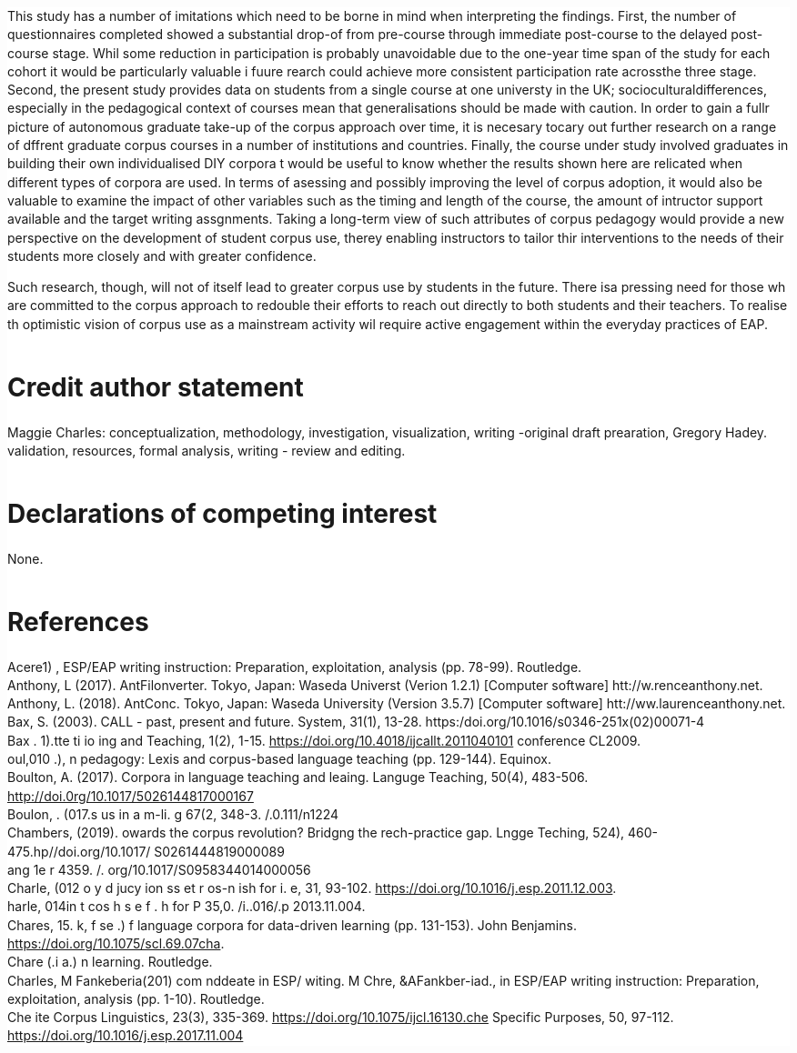 This study has a number of imitations which need to be borne in mind when interpreting the findings. First, the number of questionnaires completed showed a substantial drop-of from pre-course through immediate post-course to the delayed post-course stage. Whil some reduction in participation is probably unavoidable due to the one-year time span of the study for each cohort it would be particularly valuable i fuure rearch could achieve more consistent participation rate acrossthe three stage. Second, the present study provides data on students from a single course at one universty in the UK; socioculturaldifferences, especially in the pedagogical context of courses mean that generalisations should be made with caution. In order to gain a fullr picture of autonomous graduate take-up of the corpus approach over time, it is necesary tocary out further research on a range of dffrent graduate corpus courses in a number of institutions and countries. Finally, the course under study involved graduates in building their own individualised DIY corpora t would be useful to know whether the results shown here are relicated when different types of corpora are used. In terms of asessing and possibly improving the level of corpus adoption, it would also be valuable to examine the impact of other variables such as the timing and length of the course, the amount of intructor support available and the target writing assgnments. Taking a long-term view of such attributes of corpus pedagogy would provide a new perspective on the development of student corpus use, therey enabling instructors to tailor thir interventions to the needs of their students more closely and with greater confidence.

Such research, though, will not of itself lead to greater corpus use by students in the future. There isa pressing need for those wh are committed to the corpus approach to redouble their efforts to reach out directly to both students and their teachers. To realise th optimistic vision of corpus use as a mainstream activity wil require active engagement within the everyday practices of EAP.

# Credit author statement

Maggie Charles: conceptualization, methodology, investigation, visualization, writing -original draft prearation, Gregory Hadey. validation, resources, formal analysis, writing - review and editing.

# Declarations of competing interest

None.

# References

Acere1)   , ESP/EAP writing instruction: Preparation, exploitation, analysis (pp. 78-99). Routledge.   
Anthony, L (2017). AntFilonverter. Tokyo, Japan: Waseda Universt (Verion 1.2.1) [Computer software] htt://w.renceanthony.net.   
Anthony, L. (2018). AntConc. Tokyo, Japan: Waseda University (Version 3.5.7) [Computer software] htt://ww.laurenceanthony.net.   
Bax, S. (2003). CALL - past, present and future. System, 31(1), 13-28. https:/doi.org/10.1016/s0346-251x(02)00071-4   
Bax . 1).tte ti    io   ing and Teaching, 1(2), 1-15. https://doi.org/10.4018/ijcallt.2011040101 conference CL2009.   
oul,010      .),   n pedagogy: Lexis and corpus-based language teaching (pp. 129-144). Equinox.   
Boulton, A. (2017). Corpora in language teaching and leaing. Languge Teaching, 50(4), 483-506. http://doi.0rg/10.1017/5026144817000167   
Boulon,   . (017.s us in a   m-li.  g 67(2, 348-3. /.0.111/n1224   
Chambers,  (2019). owards the corpus revolution? Bridgng the rech-practice gap. Lngge Teching, 524), 460-475.hp//doi.org/10.1017/ S0261444819000089   
ang 1e    r   4359. /. org/10.1017/S0958344014000056   
Charle, (012 o y d jucy ion  ss et r os-n ish for i. e, 31, 93-102. https://doi.org/10.1016/j.esp.2011.12.003.   
harle, 014in t cos h s  e f . h for  P 35,0. /i..016/.p 2013.11.004.   
Chares, 15. k, f se         .) f language corpora for data-driven learning (pp. 131-153). John Benjamins. https://doi.org/10.1075/scl.69.07cha.   
Chare (.i a.)  n learning. Routledge.   
Charles, M  Fankeberia(201) com nddeate in ESP/ witing. M Chre, &AFankber-iad.,  in ESP/EAP writing instruction: Preparation, exploitation, analysis (pp. 1-10). Routledge.   
Che ite Corpus Linguistics, 23(3), 335-369. https://doi.org/10.1075/ijcl.16130.che Specific Purposes, 50, 97-112. https://doi.org/10.1016/j.esp.2017.11.004   